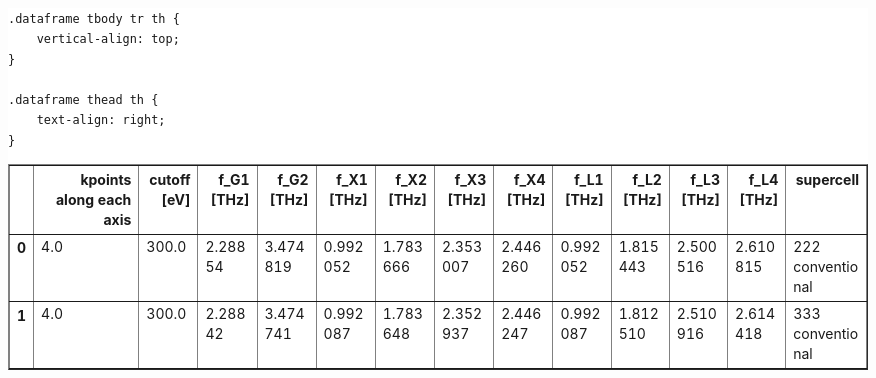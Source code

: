    .dataframe tbody tr th {
        vertical-align: top;
    }

    .dataframe thead th {
        text-align: right;
    }
</style>
<table border="1" class="dataframe">
  <thead>
    <tr style="text-align: right;">
      <th></th>
      <th>kpoints along each axis</th>
      <th>cutoff [eV]</th>
      <th>f_G1 [THz]</th>
      <th>f_G2 [THz]</th>
      <th>f_X1 [THz]</th>
      <th>f_X2 [THz]</th>
      <th>f_X3 [THz]</th>
      <th>f_X4 [THz]</th>
      <th>f_L1 [THz]</th>
      <th>f_L2 [THz]</th>
      <th>f_L3 [THz]</th>
      <th>f_L4 [THz]</th>
      <th>supercell</th>
    </tr>
  </thead>
  <tbody>
    <tr>
      <th>0</th>
      <td>4.0</td>
      <td>300.0</td>
      <td>2.28854</td>
      <td>3.474819</td>
      <td>0.992052</td>
      <td>1.783666</td>
      <td>2.353007</td>
      <td>2.446260</td>
      <td>0.992052</td>
      <td>1.815443</td>
      <td>2.500516</td>
      <td>2.610815</td>
      <td>222 conventional</td>
    </tr>
    <tr>
      <th>1</th>
      <td>4.0</td>
      <td>300.0</td>
      <td>2.28842</td>
      <td>3.474741</td>
      <td>0.992087</td>
      <td>1.783648</td>
      <td>2.352937</td>
      <td>2.446247</td>
      <td>0.992087</td>
      <td>1.812510</td>
      <td>2.510916</td>
      <td>2.614418</td>
      <td>333 conventional</td>
    </tr>
  </tbody>
</table>
</div>
